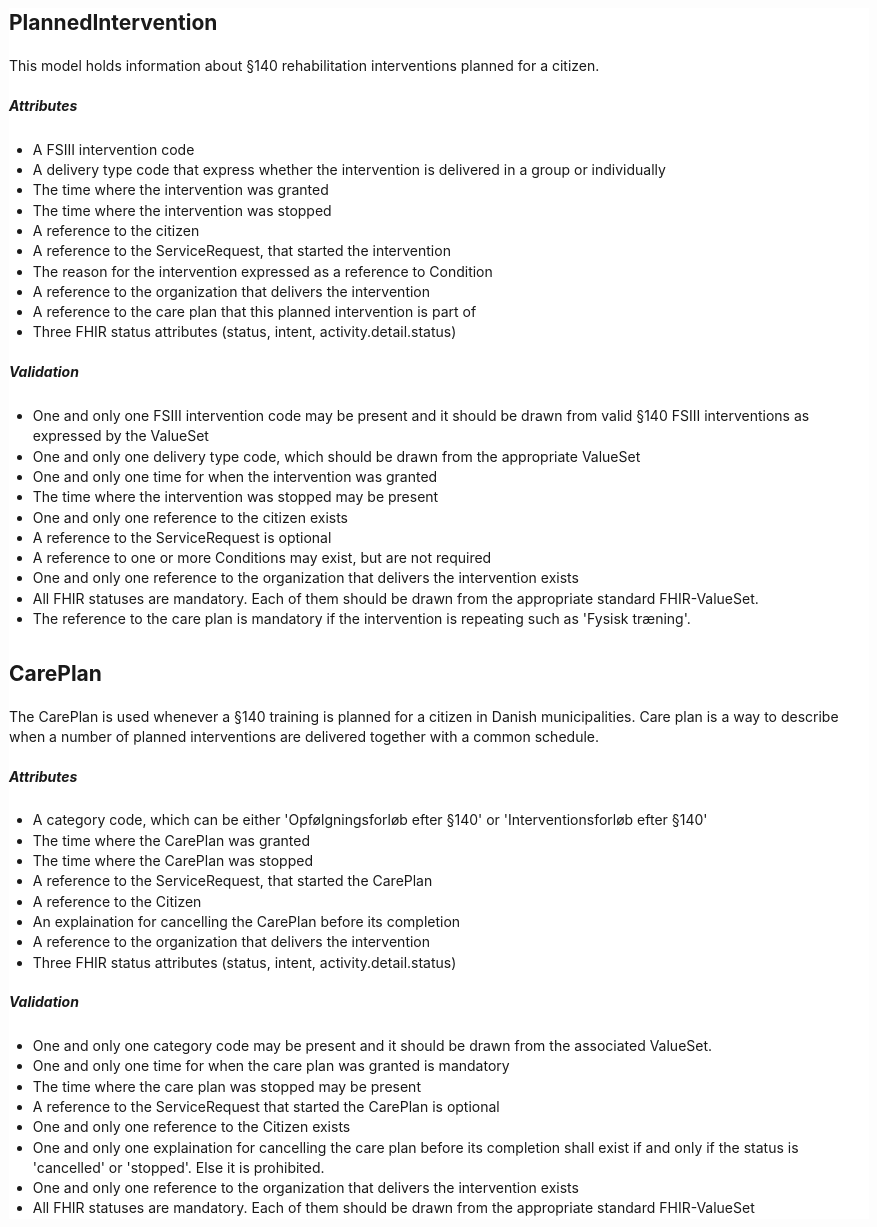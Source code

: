## PlannedIntervention
This model holds information about §140 rehabilitation interventions planned for a citizen.

##### Attributes
* A FSIII intervention code
* A delivery type code that express whether the intervention is delivered in a group or individually
* The time where the intervention was granted
* The time where the intervention was stopped
* A reference to the citizen
* A reference to the ServiceRequest, that started the intervention
* The reason for the intervention expressed as a reference to Condition
* A reference to the organization that delivers the intervention
* A reference to the care plan that this planned intervention is part of
* Three FHIR status attributes (status, intent, activity.detail.status)

##### Validation
* One and only one FSIII intervention code may be present and it should be drawn from valid §140 FSIII interventions as expressed by the ValueSet
* One and only one delivery type code, which should be drawn from the appropriate ValueSet 
* One and only one time for when the intervention was granted
* The time where the intervention was stopped may be present
* One and only one reference to the citizen exists
* A reference to the ServiceRequest is optional
* A reference to one or more Conditions may exist, but are not required
* One and only one reference to the organization that delivers the intervention exists
* All FHIR statuses are mandatory. Each of them should be drawn from the appropriate standard FHIR-ValueSet.
* The reference to the care plan is mandatory if the intervention is repeating such as 'Fysisk træning'.

## CarePlan
The CarePlan is used whenever a §140 training is planned for a citizen in Danish municipalities. Care plan is a way to describe when a number of planned interventions are delivered together with a common schedule.

##### Attributes
* A category code, which can be either 'Opfølgningsforløb efter §140' or 
'Interventionsforløb efter §140'
* The time where the CarePlan was granted
* The time where the CarePlan was stopped
* A reference to the ServiceRequest, that started the CarePlan
* A reference to the Citizen
* An explaination for cancelling the CarePlan before its completion
* A reference to the organization that delivers the intervention
* Three FHIR status attributes (status, intent, activity.detail.status)

##### Validation
* One and only one category code may be present and it should be drawn from the associated ValueSet.
* One and only one time for when the care plan was granted  is mandatory
* The time where the care plan was stopped may be present
* A reference to the ServiceRequest that started the CarePlan is optional
* One and only one reference to the Citizen exists
* One and only one explaination for cancelling the care plan before its completion shall exist if and only if the status is 'cancelled' or 'stopped'. Else it is prohibited.
* One and only one reference to the organization that delivers the intervention exists
* All FHIR statuses are mandatory. Each of them should be drawn from the appropriate standard FHIR-ValueSet
